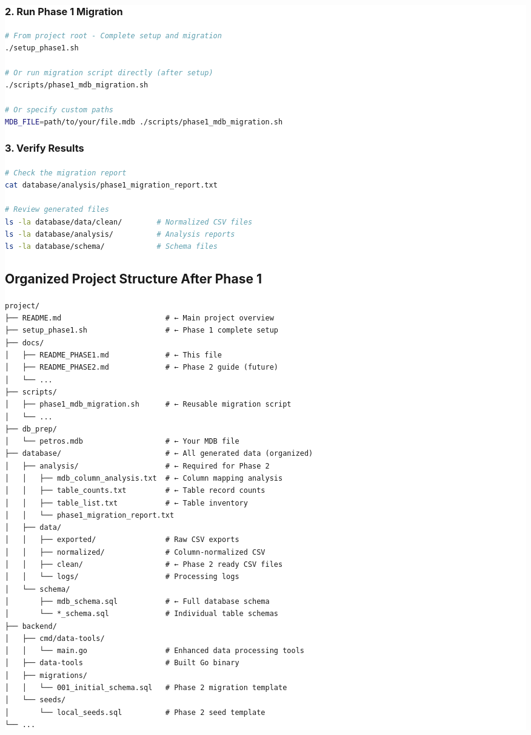 ### 2. Run Phase 1 Migration

```bash
# From project root - Complete setup and migration
./setup_phase1.sh

# Or run migration script directly (after setup)
./scripts/phase1_mdb_migration.sh

# Or specify custom paths
MDB_FILE=path/to/your/file.mdb ./scripts/phase1_mdb_migration.sh
```

### 3. Verify Results

```bash
# Check the migration report
cat database/analysis/phase1_migration_report.txt

# Review generated files
ls -la database/data/clean/        # Normalized CSV files
ls -la database/analysis/          # Analysis reports  
ls -la database/schema/            # Schema files
```

## Organized Project Structure After Phase 1

```
project/
├── README.md                        # ← Main project overview
├── setup_phase1.sh                  # ← Phase 1 complete setup
├── docs/
│   ├── README_PHASE1.md             # ← This file
│   ├── README_PHASE2.md             # ← Phase 2 guide (future)
│   └── ...
├── scripts/
│   ├── phase1_mdb_migration.sh      # ← Reusable migration script
│   └── ...
├── db_prep/
│   └── petros.mdb                   # ← Your MDB file
├── database/                        # ← All generated data (organized)
│   ├── analysis/                    # ← Required for Phase 2
│   │   ├── mdb_column_analysis.txt  # ← Column mapping analysis
│   │   ├── table_counts.txt         # ← Table record counts
│   │   ├── table_list.txt           # ← Table inventory
│   │   └── phase1_migration_report.txt
│   ├── data/
│   │   ├── exported/                # Raw CSV exports
│   │   ├── normalized/              # Column-normalized CSV
│   │   ├── clean/                   # ← Phase 2 ready CSV files
│   │   └── logs/                    # Processing logs
│   └── schema/
│       ├── mdb_schema.sql           # ← Full database schema
│       └── *_schema.sql             # Individual table schemas
├── backend/
│   ├── cmd/data-tools/
│   │   └── main.go                  # Enhanced data processing tools
│   ├── data-tools                   # Built Go binary
│   ├── migrations/
│   │   └── 001_initial_schema.sql   # Phase 2 migration template
│   └── seeds/
│       └── local_seeds.sql          # Phase 2 seed template
└── ...
```
